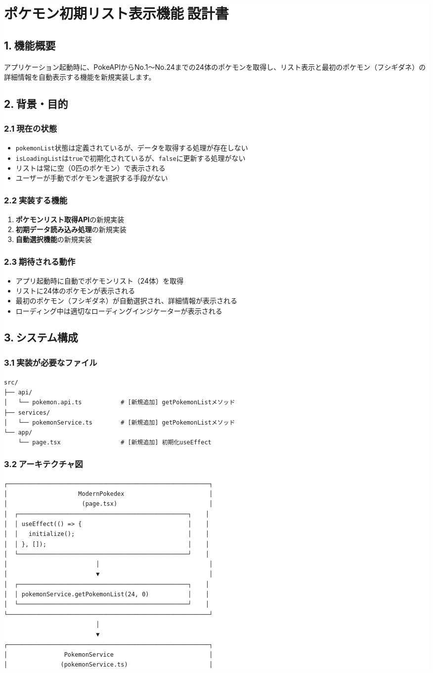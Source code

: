 # ポケモン初期リスト表示機能 設計書

## 1. 機能概要

アプリケーション起動時に、PokeAPIからNo.1～No.24までの24体のポケモンを取得し、リスト表示と最初のポケモン（フシギダネ）の詳細情報を自動表示する機能を新規実装します。

## 2. 背景・目的

### 2.1 現在の状態
- `pokemonList`状態は定義されているが、データを取得する処理が存在しない
- `isLoadingList`は`true`で初期化されているが、`false`に更新する処理がない
- リストは常に空（0匹のポケモン）で表示される
- ユーザーが手動でポケモンを選択する手段がない

### 2.2 実装する機能
1. **ポケモンリスト取得API**の新規実装
2. **初期データ読み込み処理**の新規実装
3. **自動選択機能**の新規実装

### 2.3 期待される動作
- アプリ起動時に自動でポケモンリスト（24体）を取得
- リストに24体のポケモンが表示される
- 最初のポケモン（フシギダネ）が自動選択され、詳細情報が表示される
- ローディング中は適切なローディングインジケーターが表示される

## 3. システム構成

### 3.1 実装が必要なファイル

```
src/
├── api/
│   └── pokemon.api.ts           # [新規追加] getPokemonListメソッド
├── services/
│   └── pokemonService.ts        # [新規追加] getPokemonListメソッド
└── app/
    └── page.tsx                 # [新規追加] 初期化useEffect
```

### 3.2 アーキテクチャ図

```
┌─────────────────────────────────────────────────────────┐
│                    ModernPokedex                        │
│                     (page.tsx)                          │
│  ┌────────────────────────────────────────────────┐    │
│  │ useEffect(() => {                              │    │
│  │   initialize();                                │    │
│  │ }, []);                                        │    │
│  └────────────────────────────────────────────────┘    │
│                         │                               │
│                         ▼                               │
│  ┌────────────────────────────────────────────────┐    │
│  │ pokemonService.getPokemonList(24, 0)           │    │
│  └────────────────────────────────────────────────┘    │
└─────────────────────────────────────────────────────────┘
                          │
                          ▼
┌─────────────────────────────────────────────────────────┐
│                PokemonService                           │
│               (pokemonService.ts)                       │
```